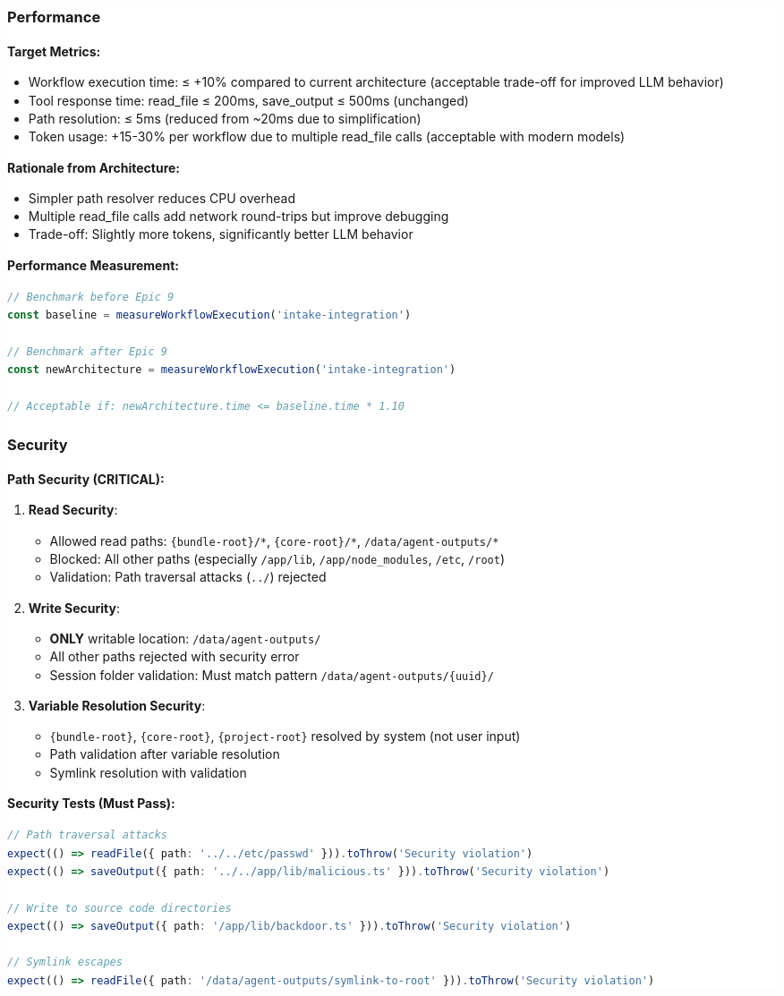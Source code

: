 ### Performance

**Target Metrics:**
- Workflow execution time: ≤ +10% compared to current architecture (acceptable trade-off for improved LLM behavior)
- Tool response time: read_file ≤ 200ms, save_output ≤ 500ms (unchanged)
- Path resolution: ≤ 5ms (reduced from ~20ms due to simplification)
- Token usage: +15-30% per workflow due to multiple read_file calls (acceptable with modern models)

**Rationale from Architecture:**
- Simpler path resolver reduces CPU overhead
- Multiple read_file calls add network round-trips but improve debugging
- Trade-off: Slightly more tokens, significantly better LLM behavior

**Performance Measurement:**
```typescript
// Benchmark before Epic 9
const baseline = measureWorkflowExecution('intake-integration')

// Benchmark after Epic 9
const newArchitecture = measureWorkflowExecution('intake-integration')

// Acceptable if: newArchitecture.time <= baseline.time * 1.10
```

### Security

**Path Security (CRITICAL):**
1. **Read Security**:
   - Allowed read paths: `{bundle-root}/*`, `{core-root}/*`, `/data/agent-outputs/*`
   - Blocked: All other paths (especially `/app/lib`, `/app/node_modules`, `/etc`, `/root`)
   - Validation: Path traversal attacks (`../`) rejected

2. **Write Security**:
   - **ONLY** writable location: `/data/agent-outputs/`
   - All other paths rejected with security error
   - Session folder validation: Must match pattern `/data/agent-outputs/{uuid}/`

3. **Variable Resolution Security**:
   - `{bundle-root}`, `{core-root}`, `{project-root}` resolved by system (not user input)
   - Path validation after variable resolution
   - Symlink resolution with validation

**Security Tests (Must Pass):**
```typescript
// Path traversal attacks
expect(() => readFile({ path: '../../etc/passwd' })).toThrow('Security violation')
expect(() => saveOutput({ path: '../../app/lib/malicious.ts' })).toThrow('Security violation')

// Write to source code directories
expect(() => saveOutput({ path: '/app/lib/backdoor.ts' })).toThrow('Security violation')

// Symlink escapes
expect(() => readFile({ path: '/data/agent-outputs/symlink-to-root' })).toThrow('Security violation')
```
